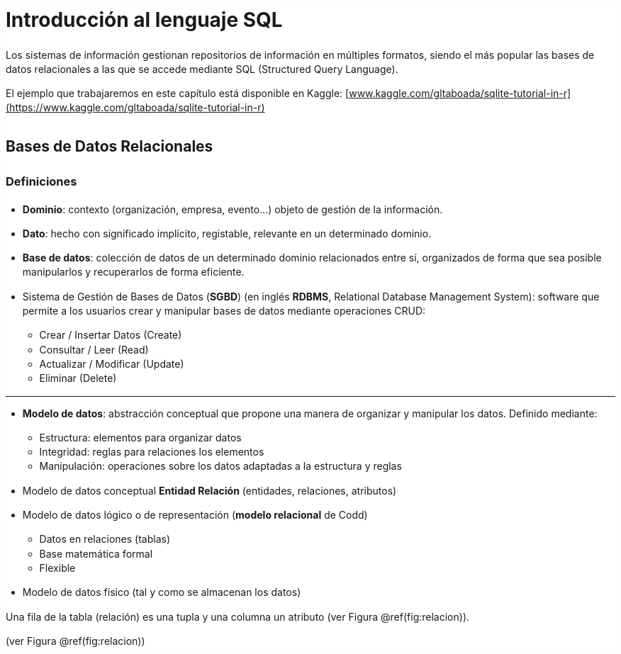 Introducción al lenguaje SQL
============================





Los sistemas de información gestionan repositorios de información en múltiples formatos, 
siendo el más popular las bases de datos relacionales a las que se accede mediante SQL (Structured Query Language).

El ejemplo que trabajaremos en este capítulo está disponible en Kaggle: [www.kaggle.com/gltaboada/sqlite-tutorial-in-r](https://www.kaggle.com/gltaboada/sqlite-tutorial-in-r)

## Bases de Datos Relacionales

### Definiciones

* **Dominio**: contexto (organización, empresa, evento...) objeto de gestión de la información.

* **Dato**: hecho con significado implícito, registable, relevante en un determinado dominio.

* **Base de datos**: colección de datos de un determinado dominio relacionados entre sí, organizados de forma que sea posible manipularlos y recuperarlos de forma eficiente.

* Sistema de Gestión de Bases de Datos (**SGBD**) (en inglés **RDBMS**, Relational Database Management System): software que permite a los usuarios crear y manipular bases de datos mediante operaciones CRUD:
	+ Crear / Insertar Datos (Create)
	+ Consultar / Leer (Read)
	+ Actualizar / Modificar (Update)
	+ Eliminar (Delete)

***

* **Modelo de datos**: abstracción conceptual que propone una manera de organizar y manipular los datos. Definido mediante:
	+ Estructura: elementos para organizar datos
	+ Integridad: reglas para relaciones los elementos
	+ Manipulación: operaciones sobre los datos adaptadas a la estructura y reglas

* Modelo de datos conceptual **Entidad Relación** (entidades, relaciones, atributos)

* Modelo de datos lógico o de representación (**modelo relacional** de Codd)
	+ Datos en relaciones (tablas)
	+ Base matemática formal
	+ Flexible

* Modelo de datos físico (tal y como se almacenan los datos)

Una fila de la tabla (relación) es una tupla y una columna un atributo (ver Figura \@ref(fig:relacion)). 

(ver Figura \@ref(fig:relacion))




<div class="figure" style="text-align: center">